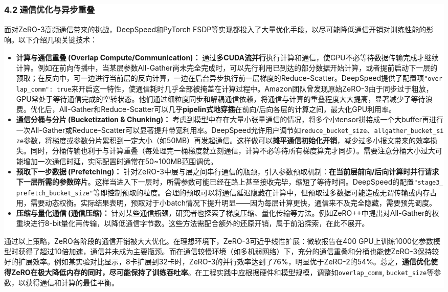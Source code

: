 ### 4.2 通信优化与异步重叠
面对ZeRO-3高频通信带来的挑战，DeepSpeed和PyTorch FSDP等实现都投入了大量优化手段，以尽可能降低通信开销对训练性能的影响。以下介绍几项关键技术：

+ **计算与通信重叠 (Overlap Compute/Communication)：** 通过**多CUDA流并行**执行计算和通信，使GPU不必等待数据传输完成才继续计算。例如在前向传播中，当某层参数All-Gather尚未完全完成时，可以先行利用已到达的部分数据开始计算，或者提前启动下一层的预取；在反向中，可一边进行当前层的反向计算，一边在后台异步执行前一层梯度的Reduce-Scatter。DeepSpeed提供了配置项`"overlap_comm": true`来开启这一特性，使通信耗时几乎全部被掩盖在计算过程中。Amazon团队曾发现原始ZeRO-3由于同步过于粗放，GPU常处于等待通信完成的空转状态。他们通过细粒度同步和解耦通信依赖，将通信与计算的重叠程度大大提高，显著减少了等待浪费。优化后，All-Gather和Reduce-Scatter可以几乎**pipelin式地穿插**在前向/后向各层的计算之间，最大化GPU利用率。
+ **通信分桶与分片 (Bucketization & Chunking)：** 考虑到模型中存在大量小张量通信的情况，将多个小tensor拼接成一个大buffer再进行一次All-Gather或Reduce-Scatter可以显著提升带宽利用率。DeepSpeed允许用户调节如`reduce_bucket_size`、`allgather_bucket_size`参数，将梯度或参数分片累积到一定大小（如50MB）再发起通信。这样做可以**摊平通信初始化开销**，减少过多小报文带来的效率损失。同时，分桶传输也利于与计算重叠（每处理完一桶梯度就立刻通信，计算不必等待所有梯度算完才同步）。需要注意分桶大小过大可能增加一次通信时延，实际配置时通常在50~100MB范围调优。
+ **预取下一步数据 (Prefetching)：** 针对ZeRO-3中层与层之间串行通信的瓶颈，引入参数预取机制：**在当前层前向/后向计算时并行请求下一层所需的参数碎片**。这样当进入下一层时，所需参数可能已经在路上甚至接收完毕，缩短了等待时间。DeepSpeed的配置`"stage3_prefetch_bucket_size"`等即控制预取的粒度。合理的预取可以将通信延迟隐藏在计算中，但预取过多数据可能造成无谓传输或内存占用，需要动态权衡。实际结果表明，预取对于小batch情况下提升明显——因为每层计算更快，通信来不及完全隐藏，需要预先调度。
+ **压缩与量化通信 (通信压缩)：** 针对某些通信瓶颈，研究者也探索了梯度压缩、量化传输等方法。例如ZeRO++中提出对All-Gather的权重块进行8-bit量化再传输，以降低通信字节数。这些方法需配合额外的还原开销，属于前沿探索，在此不展开。

通过以上策略，ZeRO各阶段的通信开销被大大优化。在理想环境下，ZeRO-3可近乎线性扩展：微软报告在400 GPU上训练1000亿参数模型时获得了超过10倍加速，通信并未成为主要瓶颈。而在通信较慢环境（如多机弱网络）下，充分的通信重叠和分桶也能使ZeRO-3保持较好的扩展效率。例如某实验对比显示，8卡扩展到32卡时，ZeRO-3的并行效率达到了76%，明显优于ZeRO-2的54%。总之，**通信优化使得ZeRO在极大降低内存的同时，尽可能保持了训练吞吐率**。在工程实践中应根据硬件和模型规模，调整如`overlap_comm`, `bucket_size`等参数，以获得通信和计算的最佳平衡。
